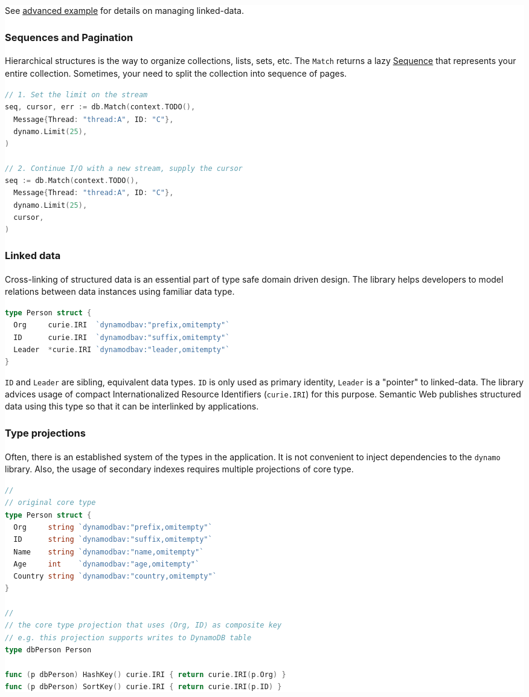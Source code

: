 See [advanced example](examples/relational/) for details on managing linked-data. 


### Sequences and Pagination

Hierarchical structures is the way to organize collections, lists, sets, etc. The `Match` returns a lazy [Sequence](https://pkg.go.dev/github.com/fogfish/dynamo?readme=expanded#Seq) that represents your entire collection. Sometimes, your need to split the collection into sequence of pages.

```go
// 1. Set the limit on the stream 
seq, cursor, err := db.Match(context.TODO(),
  Message{Thread: "thread:A", ID: "C"},
  dynamo.Limit(25),
)

// 2. Continue I/O with a new stream, supply the cursor
seq := db.Match(context.TODO(),
  Message{Thread: "thread:A", ID: "C"},
  dynamo.Limit(25),
  cursor,
)
```


### Linked data

Cross-linking of structured data is an essential part of type safe domain driven design. The library helps developers to model relations between data instances using familiar data type.

```go
type Person struct {
  Org     curie.IRI  `dynamodbav:"prefix,omitempty"`
  ID      curie.IRI  `dynamodbav:"suffix,omitempty"`
  Leader  *curie.IRI `dynamodbav:"leader,omitempty"`
}
```

`ID` and `Leader` are sibling, equivalent data types. `ID` is only used as primary identity, `Leader` is a "pointer" to linked-data. The library advices usage of compact Internationalized Resource Identifiers (`curie.IRI`) for this purpose. Semantic Web publishes structured data using this type so that it can be interlinked by applications.


### Type projections

Often, there is an established system of the types in the application. It is not convenient to inject dependencies to the `dynamo` library. Also, the usage of secondary indexes requires multiple projections of core type.  

```go
// 
// original core type
type Person struct {
  Org     string `dynamodbav:"prefix,omitempty"`
  ID      string `dynamodbav:"suffix,omitempty"`
  Name    string `dynamodbav:"name,omitempty"`
  Age     int    `dynamodbav:"age,omitempty"`
  Country string `dynamodbav:"country,omitempty"`
}

//
// the core type projection that uses ⟨Org, ID⟩ as composite key
// e.g. this projection supports writes to DynamoDB table
type dbPerson Person

func (p dbPerson) HashKey() curie.IRI { return curie.IRI(p.Org) }
func (p dbPerson) SortKey() curie.IRI { return curie.IRI(p.ID) }
```